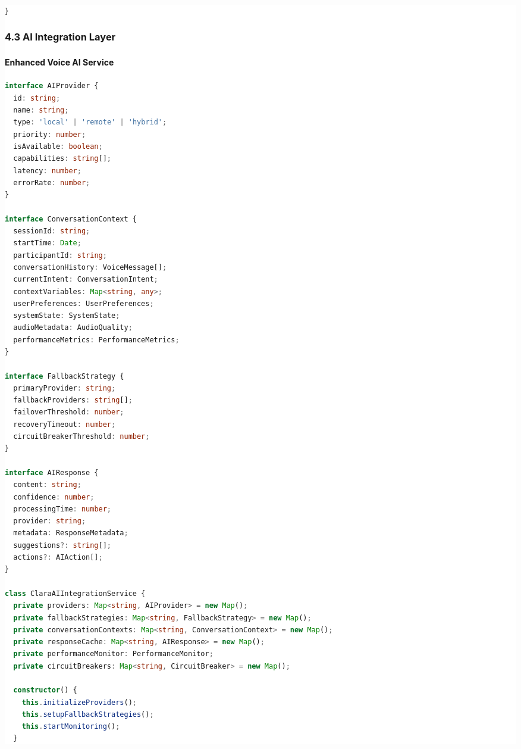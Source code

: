 ```typescript
}
```

### 4.3 AI Integration Layer

#### Enhanced Voice AI Service
```typescript
interface AIProvider {
  id: string;
  name: string;
  type: 'local' | 'remote' | 'hybrid';
  priority: number;
  isAvailable: boolean;
  capabilities: string[];
  latency: number;
  errorRate: number;
}

interface ConversationContext {
  sessionId: string;
  startTime: Date;
  participantId: string;
  conversationHistory: VoiceMessage[];
  currentIntent: ConversationIntent;
  contextVariables: Map<string, any>;
  userPreferences: UserPreferences;
  systemState: SystemState;
  audioMetadata: AudioQuality;
  performanceMetrics: PerformanceMetrics;
}

interface FallbackStrategy {
  primaryProvider: string;
  fallbackProviders: string[];
  failoverThreshold: number;
  recoveryTimeout: number;
  circuitBreakerThreshold: number;
}

interface AIResponse {
  content: string;
  confidence: number;
  processingTime: number;
  provider: string;
  metadata: ResponseMetadata;
  suggestions?: string[];
  actions?: AIAction[];
}

class ClaraAIIntegrationService {
  private providers: Map<string, AIProvider> = new Map();
  private fallbackStrategies: Map<string, FallbackStrategy> = new Map();
  private conversationContexts: Map<string, ConversationContext> = new Map();
  private responseCache: Map<string, AIResponse> = new Map();
  private performanceMonitor: PerformanceMonitor;
  private circuitBreakers: Map<string, CircuitBreaker> = new Map();

  constructor() {
    this.initializeProviders();
    this.setupFallbackStrategies();
    this.startMonitoring();
  }

```